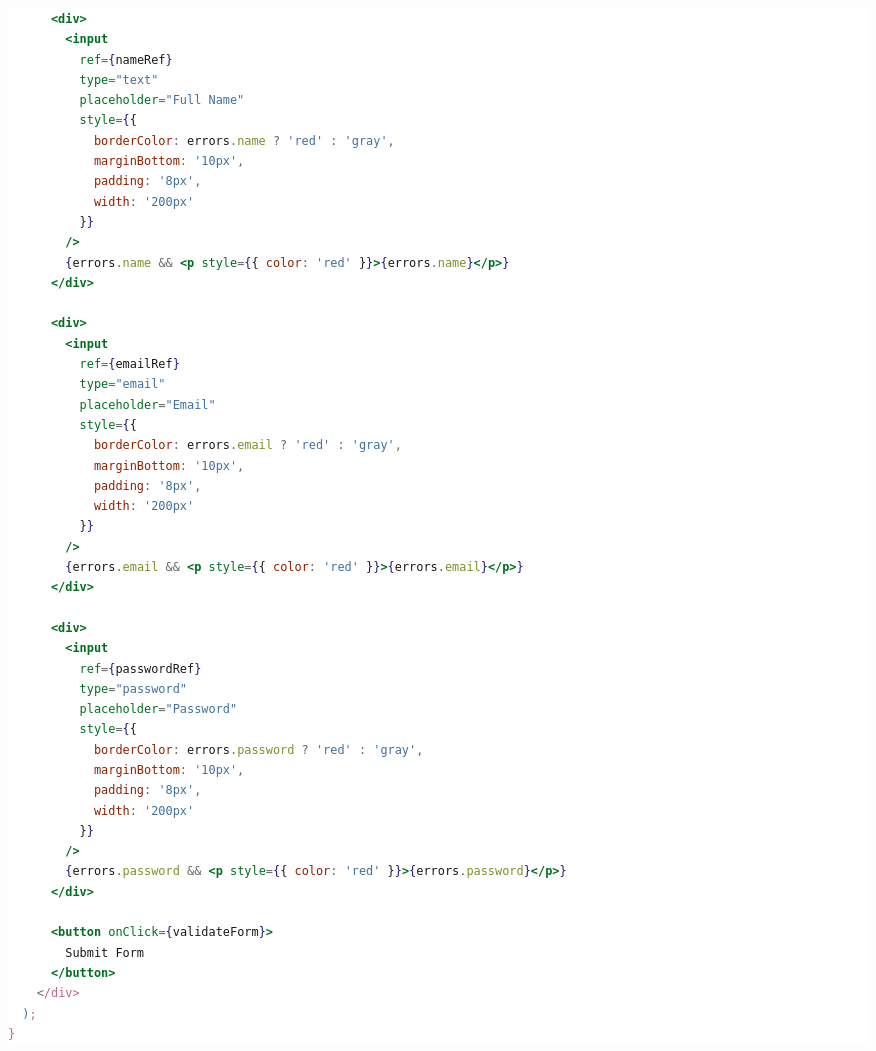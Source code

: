 ```jsx
      <div>
        <input 
          ref={nameRef}
          type="text"
          placeholder="Full Name"
          style={{ 
            borderColor: errors.name ? 'red' : 'gray',
            marginBottom: '10px',
            padding: '8px',
            width: '200px'
          }}
        />
        {errors.name && <p style={{ color: 'red' }}>{errors.name}</p>}
      </div>
      
      <div>
        <input 
          ref={emailRef}
          type="email"
          placeholder="Email"
          style={{ 
            borderColor: errors.email ? 'red' : 'gray',
            marginBottom: '10px',
            padding: '8px',
            width: '200px'
          }}
        />
        {errors.email && <p style={{ color: 'red' }}>{errors.email}</p>}
      </div>
      
      <div>
        <input 
          ref={passwordRef}
          type="password"
          placeholder="Password"
          style={{ 
            borderColor: errors.password ? 'red' : 'gray',
            marginBottom: '10px',
            padding: '8px',
            width: '200px'
          }}
        />
        {errors.password && <p style={{ color: 'red' }}>{errors.password}</p>}
      </div>
      
      <button onClick={validateForm}>
        Submit Form
      </button>
    </div>
  );
}
```
